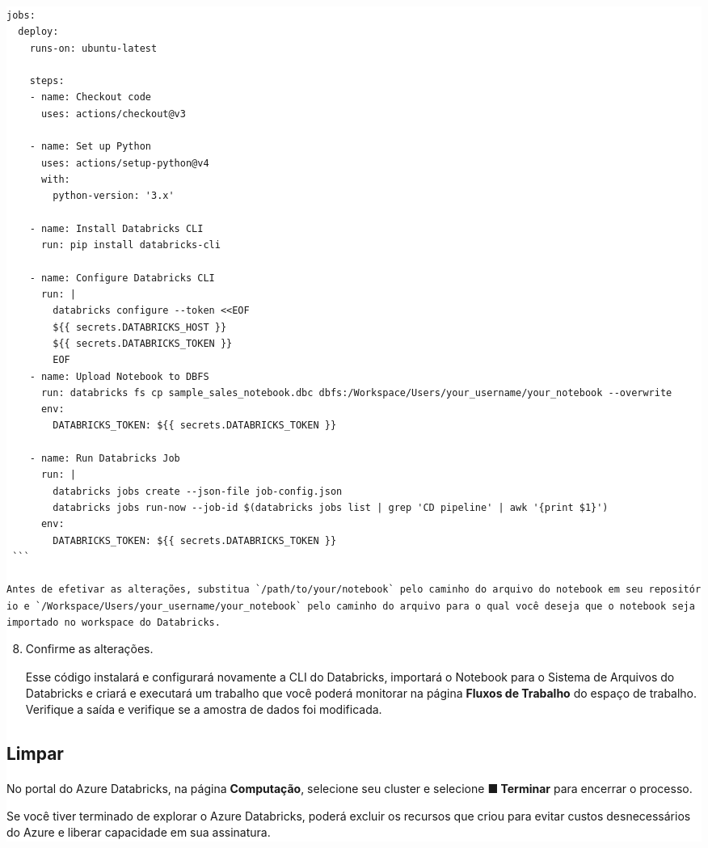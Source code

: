     jobs:
      deploy:
        runs-on: ubuntu-latest

        steps:
        - name: Checkout code
          uses: actions/checkout@v3

        - name: Set up Python
          uses: actions/setup-python@v4
          with:
            python-version: '3.x'

        - name: Install Databricks CLI
          run: pip install databricks-cli

        - name: Configure Databricks CLI
          run: |
            databricks configure --token <<EOF
            ${{ secrets.DATABRICKS_HOST }}
            ${{ secrets.DATABRICKS_TOKEN }}
            EOF
        - name: Upload Notebook to DBFS
          run: databricks fs cp sample_sales_notebook.dbc dbfs:/Workspace/Users/your_username/your_notebook --overwrite
          env:
            DATABRICKS_TOKEN: ${{ secrets.DATABRICKS_TOKEN }}

        - name: Run Databricks Job
          run: |
            databricks jobs create --json-file job-config.json
            databricks jobs run-now --job-id $(databricks jobs list | grep 'CD pipeline' | awk '{print $1}')
          env:
            DATABRICKS_TOKEN: ${{ secrets.DATABRICKS_TOKEN }}
     ```

    Antes de efetivar as alterações, substitua `/path/to/your/notebook` pelo caminho do arquivo do notebook em seu repositório e `/Workspace/Users/your_username/your_notebook` pelo caminho do arquivo para o qual você deseja que o notebook seja importado no workspace do Databricks.

8. Confirme as alterações.

    Esse código instalará e configurará novamente a CLI do Databricks, importará o Notebook para o Sistema de Arquivos do Databricks e criará e executará um trabalho que você poderá monitorar na página **Fluxos de Trabalho** do espaço de trabalho. Verifique a saída e verifique se a amostra de dados foi modificada.

## Limpar

No portal do Azure Databricks, na página **Computação**, selecione seu cluster e selecione **&#9632; Terminar** para encerrar o processo.

Se você tiver terminado de explorar o Azure Databricks, poderá excluir os recursos que criou para evitar custos desnecessários do Azure e liberar capacidade em sua assinatura.
